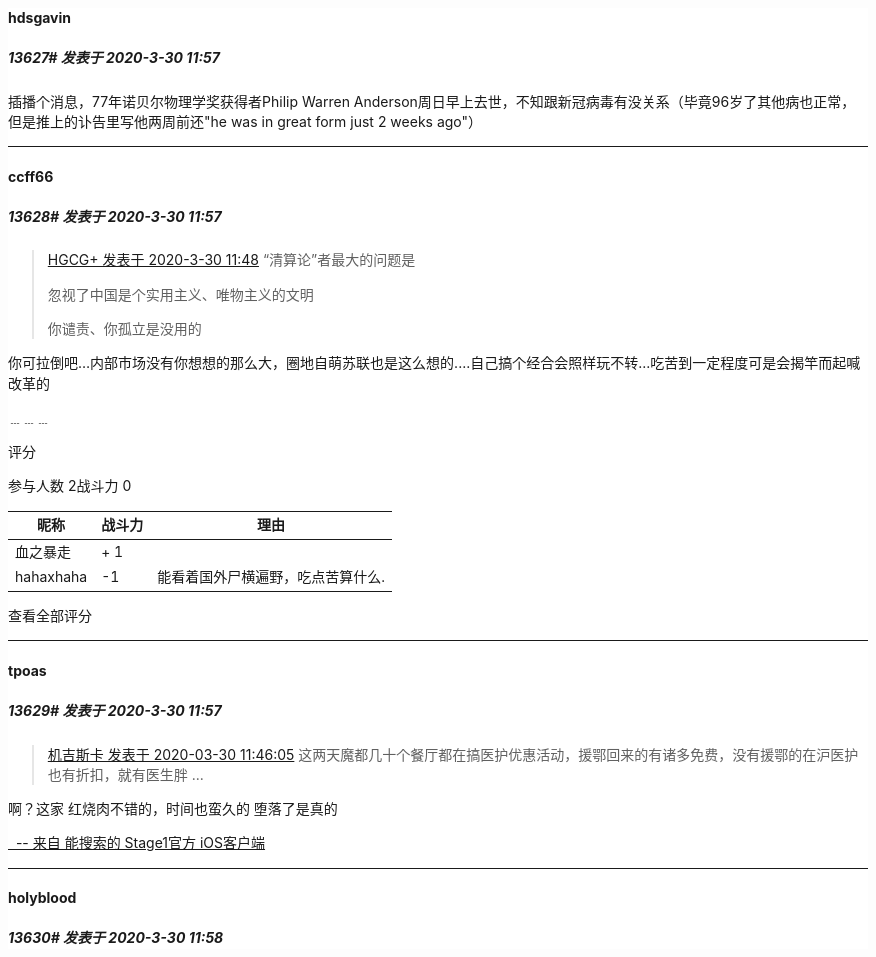 ####  hdsgavin  
##### 13627#       发表于 2020-3-30 11:57


插播个消息，77年诺贝尔物理学奖获得者Philip Warren Anderson周日早上去世，不知跟新冠病毒有没关系（毕竟96岁了其他病也正常，但是推上的讣告里写他两周前还"he was in great form just 2 weeks ago"）


-----

####  ccff66  
##### 13628#       发表于 2020-3-30 11:57


<blockquote><a href="httphttps://bbs.saraba1st.com/2b/forum.php?mod=redirect&amp;goto=findpost&amp;pid=46921258&amp;ptid=1920488" target="_blank">HGCG+ 发表于 2020-3-30 11:48</a>
“清算论”者最大的问题是

忽视了中国是个实用主义、唯物主义的文明

你谴责、你孤立是没用的</blockquote>
你可拉倒吧…内部市场没有你想想的那么大，圈地自萌苏联也是这么想的....自己搞个经合会照样玩不转...吃苦到一定程度可是会揭竿而起喊改革的


﹍﹍﹍

评分


 参与人数 2战斗力 0

|昵称|战斗力|理由|
|----|---|---|
| 血之暴走| + 1||
| hahaxhaha|-1|能看着国外尸横遍野，吃点苦算什么.|


查看全部评分


-----

####  tpoas  
##### 13629#       发表于 2020-3-30 11:57


<blockquote><a href="httphttps://bbs.saraba1st.com/2b/forum.php?mod=redirect&amp;goto=findpost&amp;pid=46921234&amp;ptid=1920488" target="_blank">机吉斯卡 发表于 2020-03-30 11:46:05</a>
这两天魔都几十个餐厅都在搞医护优惠活动，援鄂回来的有诸多免费，没有援鄂的在沪医护也有折扣，就有医生胖 ...</blockquote>啊？这家
红烧肉不错的，时间也蛮久的
堕落了是真的

[  -- 来自 能搜索的 Stage1官方 iOS客户端](https://itunes.apple.com/fi/app/saraba1st/id1221237470?mt=8)


-----

####  holyblood  
##### 13630#       发表于 2020-3-30 11:58
